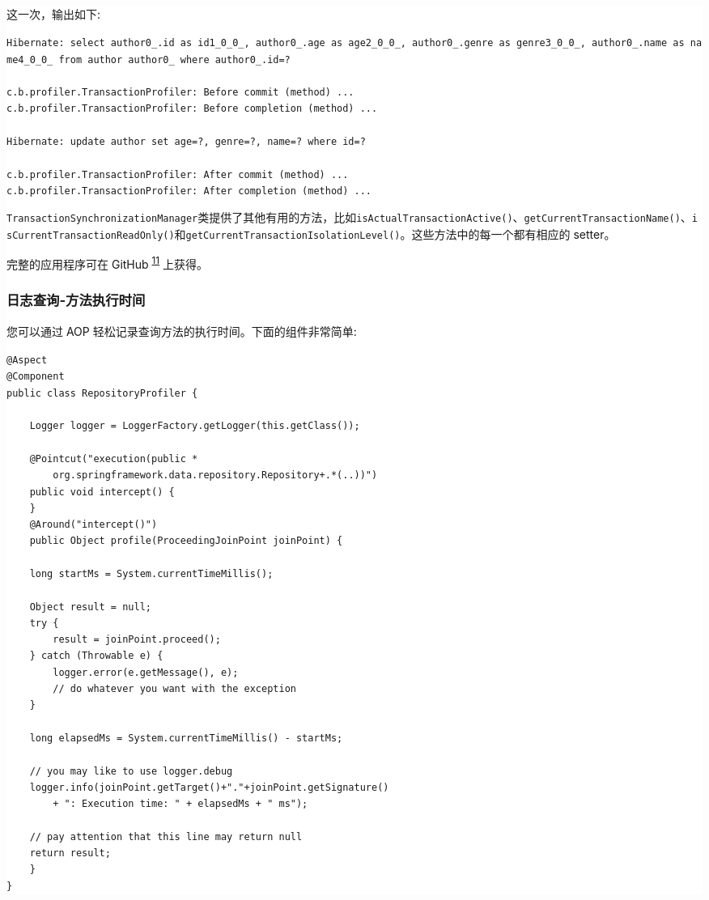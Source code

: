 这一次，输出如下:

```
Hibernate: select author0_.id as id1_0_0_, author0_.age as age2_0_0_, author0_.genre as genre3_0_0_, author0_.name as name4_0_0_ from author author0_ where author0_.id=?

c.b.profiler.TransactionProfiler: Before commit (method) ...
c.b.profiler.TransactionProfiler: Before completion (method) ...

Hibernate: update author set age=?, genre=?, name=? where id=?

c.b.profiler.TransactionProfiler: After commit (method) ...
c.b.profiler.TransactionProfiler: After completion (method) ...

```

`TransactionSynchronizationManager`类提供了其他有用的方法，比如`isActualTransactionActive()`、`getCurrentTransactionName()`、`isCurrentTransactionReadOnly()`和`getCurrentTransactionIsolationLevel()`。这些方法中的每一个都有相应的 setter。

完整的应用程序可在 GitHub <sup>[11](#Fn11)</sup> 上获得。

### 日志查询-方法执行时间

您可以通过 AOP 轻松记录查询方法的执行时间。下面的组件非常简单:

```
@Aspect
@Component
public class RepositoryProfiler {

    Logger logger = LoggerFactory.getLogger(this.getClass());

    @Pointcut("execution(public *
        org.springframework.data.repository.Repository+.*(..))")
    public void intercept() {
    }
    @Around("intercept()")
    public Object profile(ProceedingJoinPoint joinPoint) {

    long startMs = System.currentTimeMillis();

    Object result = null;
    try {
        result = joinPoint.proceed();
    } catch (Throwable e) {
        logger.error(e.getMessage(), e);
        // do whatever you want with the exception
    }

    long elapsedMs = System.currentTimeMillis() - startMs;

    // you may like to use logger.debug
    logger.info(joinPoint.getTarget()+"."+joinPoint.getSignature()
        + ": Execution time: " + elapsedMs + " ms");

    // pay attention that this line may return null
    return result;
    }
}

```
